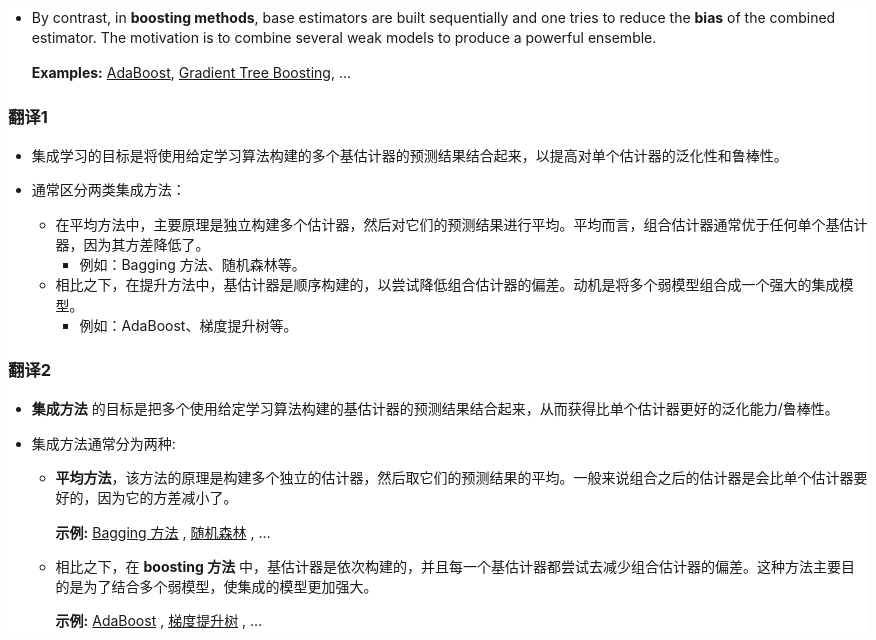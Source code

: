   - By contrast, in **boosting methods**, base estimators are built sequentially and one tries to reduce the **bias** of the combined estimator. The motivation is to combine several weak models to produce a powerful ensemble.

    **Examples:** [AdaBoost](https://scikit-learn.org/stable/modules/ensemble.html#adaboost), [Gradient Tree Boosting](https://scikit-learn.org/stable/modules/ensemble.html#gradient-boosting), …

### 翻译1

- 集成学习的目标是将使用给定学习算法构建的多个基估计器的预测结果结合起来，以提高对单个估计器的泛化性和鲁棒性。


- 通常区分两类集成方法：
  - 在平均方法中，主要原理是独立构建多个估计器，然后对它们的预测结果进行平均。平均而言，组合估计器通常优于任何单个基估计器，因为其方差降低了。
    - 例如：Bagging 方法、随机森林等。
  - 相比之下，在提升方法中，基估计器是顺序构建的，以尝试降低组合估计器的偏差。动机是将多个弱模型组合成一个强大的集成模型。
    - 例如：AdaBoost、梯度提升树等。

### 翻译2

- **集成方法** 的目标是把多个使用给定学习算法构建的基估计器的预测结果结合起来，从而获得比单个估计器更好的泛化能力/鲁棒性。

- 集成方法通常分为两种:

  - **平均方法**，该方法的原理是构建多个独立的估计器，然后取它们的预测结果的平均。一般来说组合之后的估计器是会比单个估计器要好的，因为它的方差减小了。

    **示例:** [Bagging 方法](https://scikitlearn.com.cn/0.21.3/12/#1111-bagging-meta-estimator（bagging-元估计器）) , [随机森林](https://scikitlearn.com.cn/0.21.3/12/#11121-随机森林) , …


  - 相比之下，在 **boosting 方法** 中，基估计器是依次构建的，并且每一个基估计器都尝试去减少组合估计器的偏差。这种方法主要目的是为了结合多个弱模型，使集成的模型更加强大。

    **示例:** [AdaBoost](https://scikitlearn.com.cn/0.21.3/12/#1113-adaboost) , [梯度提升树](https://scikitlearn.com.cn/0.21.3/12/#1114-gradient-tree-boosting（梯度树提升）) , …












